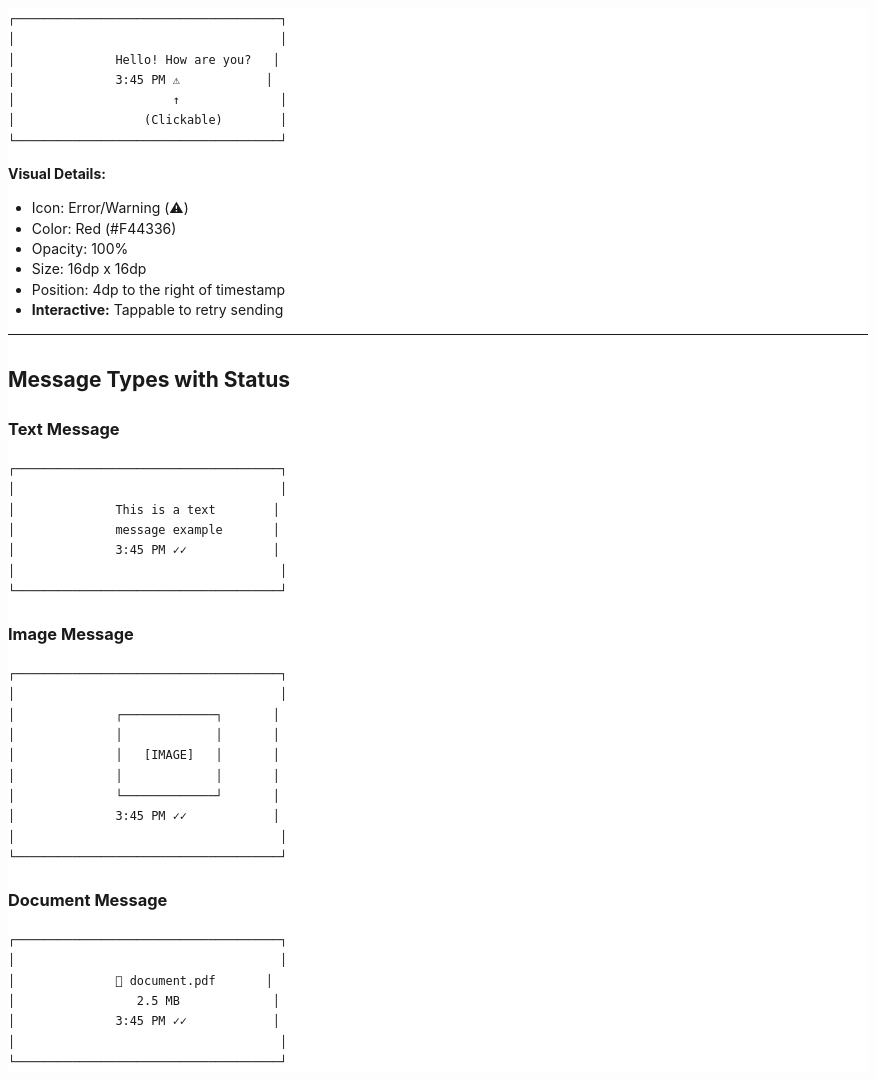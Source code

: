 ```
┌─────────────────────────────────────┐
│                                     │
│              Hello! How are you?   │
│              3:45 PM ⚠️            │
│                      ↑              │
│                  (Clickable)        │
└─────────────────────────────────────┘
```

**Visual Details:**
- Icon: Error/Warning (⚠️)
- Color: Red (#F44336)
- Opacity: 100%
- Size: 16dp x 16dp
- Position: 4dp to the right of timestamp
- **Interactive:** Tappable to retry sending

---

## Message Types with Status

### Text Message
```
┌─────────────────────────────────────┐
│                                     │
│              This is a text        │
│              message example       │
│              3:45 PM ✓✓            │
│                                     │
└─────────────────────────────────────┘
```

### Image Message
```
┌─────────────────────────────────────┐
│                                     │
│              ┌─────────────┐       │
│              │             │       │
│              │   [IMAGE]   │       │
│              │             │       │
│              └─────────────┘       │
│              3:45 PM ✓✓            │
│                                     │
└─────────────────────────────────────┘
```

### Document Message
```
┌─────────────────────────────────────┐
│                                     │
│              📄 document.pdf       │
│                 2.5 MB             │
│              3:45 PM ✓✓            │
│                                     │
└─────────────────────────────────────┘
```
